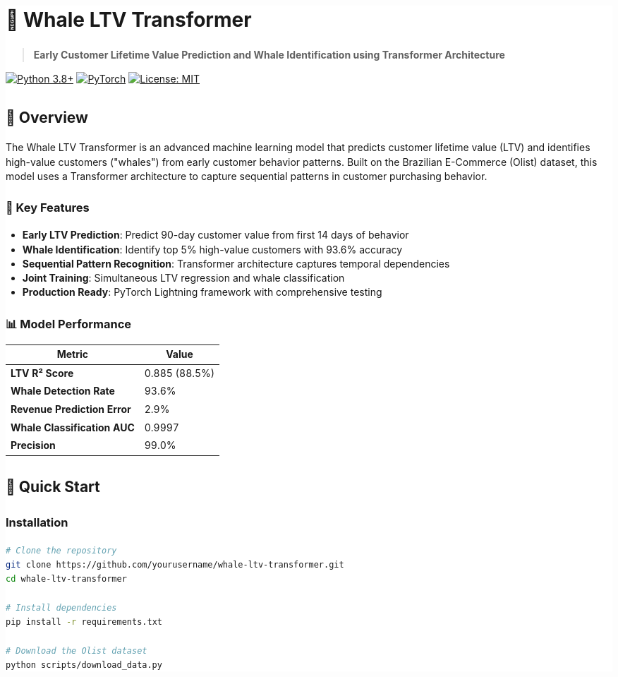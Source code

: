 # 🐋 Whale LTV Transformer

> **Early Customer Lifetime Value Prediction and Whale Identification using Transformer Architecture**

[![Python 3.8+](https://img.shields.io/badge/python-3.8+-blue.svg)](https://www.python.org/downloads/)
[![PyTorch](https://img.shields.io/badge/PyTorch-1.9+-red.svg)](https://pytorch.org/)
[![License: MIT](https://img.shields.io/badge/License-MIT-yellow.svg)](https://opensource.org/licenses/MIT)

## 📖 Overview

The Whale LTV Transformer is an advanced machine learning model that predicts customer lifetime value (LTV) and identifies high-value customers ("whales") from early customer behavior patterns. Built on the Brazilian E-Commerce (Olist) dataset, this model uses a Transformer architecture to capture sequential patterns in customer purchasing behavior.

### 🎯 Key Features

- **Early LTV Prediction**: Predict 90-day customer value from first 14 days of behavior
- **Whale Identification**: Identify top 5% high-value customers with 93.6% accuracy
- **Sequential Pattern Recognition**: Transformer architecture captures temporal dependencies
- **Joint Training**: Simultaneous LTV regression and whale classification
- **Production Ready**: PyTorch Lightning framework with comprehensive testing

### 📊 Model Performance

| Metric | Value |
|--------|-------|
| **LTV R² Score** | 0.885 (88.5%) |
| **Whale Detection Rate** | 93.6% |
| **Revenue Prediction Error** | 2.9% |
| **Whale Classification AUC** | 0.9997 |
| **Precision** | 99.0% |

## 🚀 Quick Start

### Installation

```bash
# Clone the repository
git clone https://github.com/yourusername/whale-ltv-transformer.git
cd whale-ltv-transformer

# Install dependencies
pip install -r requirements.txt

# Download the Olist dataset
python scripts/download_data.py
```
